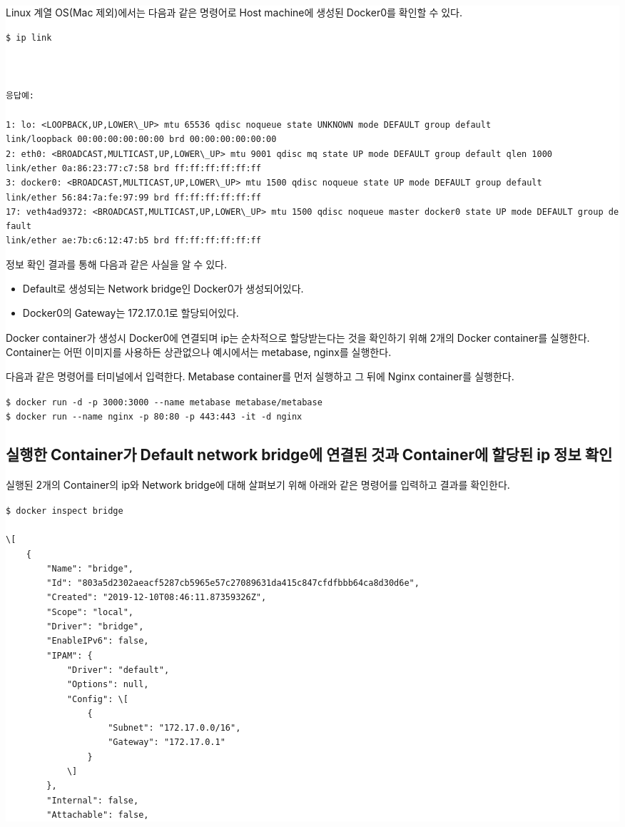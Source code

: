 
Linux 계열 OS(Mac 제외)에서는 다음과 같은 명령어로 Host machine에 생성된 Docker0를 확인할 수 있다.

```
$ ip link

  

응답예:

1: lo: <LOOPBACK,UP,LOWER\_UP> mtu 65536 qdisc noqueue state UNKNOWN mode DEFAULT group default  
link/loopback 00:00:00:00:00:00 brd 00:00:00:00:00:00  
2: eth0: <BROADCAST,MULTICAST,UP,LOWER\_UP> mtu 9001 qdisc mq state UP mode DEFAULT group default qlen 1000  
link/ether 0a:86:23:77:c7:58 brd ff:ff:ff:ff:ff:ff  
3: docker0: <BROADCAST,MULTICAST,UP,LOWER\_UP> mtu 1500 qdisc noqueue state UP mode DEFAULT group default  
link/ether 56:84:7a:fe:97:99 brd ff:ff:ff:ff:ff:ff  
17: veth4ad9372: <BROADCAST,MULTICAST,UP,LOWER\_UP> mtu 1500 qdisc noqueue master docker0 state UP mode DEFAULT group default  
link/ether ae:7b:c6:12:47:b5 brd ff:ff:ff:ff:ff:ff
```
  

정보 확인 결과를 통해 다음과 같은 사실을 알 수 있다.

*   Default로 생성되는 Network bridge인 Docker0가 생성되어있다.
    
*   Docker0의 Gateway는 172.17.0.1로 할당되어있다.
    

  

Docker container가 생성시 Docker0에 연결되며 ip는 순차적으로 할당받는다는 것을 확인하기 위해 2개의 Docker container를 실행한다. Container는 어떤 이미지를 사용하든 상관없으나 예시에서는 metabase, nginx를 실행한다. 

다음과 같은 명령어를 터미널에서 입력한다. Metabase container를 먼저 실행하고 그 뒤에 Nginx container를 실행한다.

```
$ docker run -d -p 3000:3000 --name metabase metabase/metabase
$ docker run --name nginx -p 80:80 -p 443:443 -it -d nginx
```
  

실행한 Container가 Default network bridge에 연결된 것과 Container에 할당된 ip 정보 확인
---------------------------------------------------------------------

실행된 2개의 Container의 ip와 Network bridge에 대해 살펴보기 위해 아래와 같은 명령어를 입력하고 결과를 확인한다.  

```
$ docker inspect bridge

\[
    {
        "Name": "bridge",
        "Id": "803a5d2302aeacf5287cb5965e57c27089631da415c847cfdfbbb64ca8d30d6e",
        "Created": "2019-12-10T08:46:11.87359326Z",
        "Scope": "local",
        "Driver": "bridge",
        "EnableIPv6": false,
        "IPAM": {
            "Driver": "default",
            "Options": null,
            "Config": \[
                {
                    "Subnet": "172.17.0.0/16",
                    "Gateway": "172.17.0.1"
                }
            \]
        },
        "Internal": false,
        "Attachable": false,
```